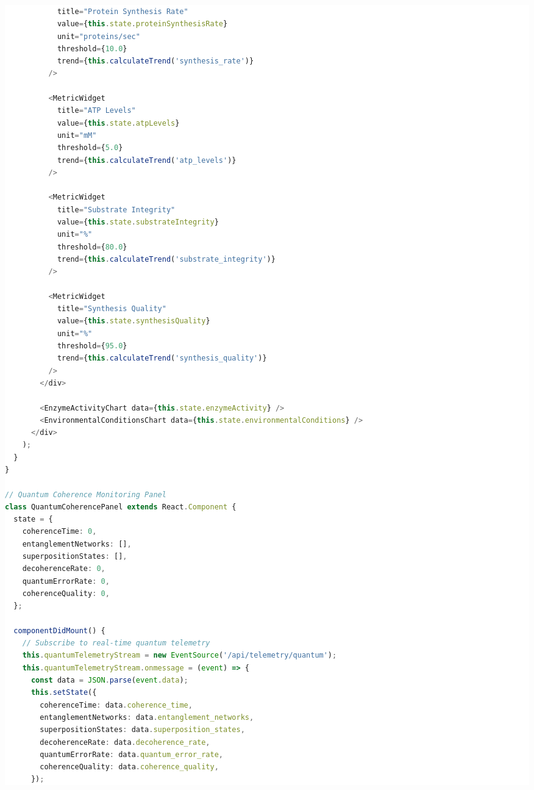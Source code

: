 ```typescript
            title="Protein Synthesis Rate"
            value={this.state.proteinSynthesisRate}
            unit="proteins/sec"
            threshold={10.0}
            trend={this.calculateTrend('synthesis_rate')}
          />
          
          <MetricWidget
            title="ATP Levels"
            value={this.state.atpLevels}
            unit="mM"
            threshold={5.0}
            trend={this.calculateTrend('atp_levels')}
          />
          
          <MetricWidget
            title="Substrate Integrity"
            value={this.state.substrateIntegrity}
            unit="%"
            threshold={80.0}
            trend={this.calculateTrend('substrate_integrity')}
          />
          
          <MetricWidget
            title="Synthesis Quality"
            value={this.state.synthesisQuality}
            unit="%"
            threshold={95.0}
            trend={this.calculateTrend('synthesis_quality')}
          />
        </div>
        
        <EnzymeActivityChart data={this.state.enzymeActivity} />
        <EnvironmentalConditionsChart data={this.state.environmentalConditions} />
      </div>
    );
  }
}

// Quantum Coherence Monitoring Panel
class QuantumCoherencePanel extends React.Component {
  state = {
    coherenceTime: 0,
    entanglementNetworks: [],
    superpositionStates: [],
    decoherenceRate: 0,
    quantumErrorRate: 0,
    coherenceQuality: 0,
  };
  
  componentDidMount() {
    // Subscribe to real-time quantum telemetry
    this.quantumTelemetryStream = new EventSource('/api/telemetry/quantum');
    this.quantumTelemetryStream.onmessage = (event) => {
      const data = JSON.parse(event.data);
      this.setState({
        coherenceTime: data.coherence_time,
        entanglementNetworks: data.entanglement_networks,
        superpositionStates: data.superposition_states,
        decoherenceRate: data.decoherence_rate,
        quantumErrorRate: data.quantum_error_rate,
        coherenceQuality: data.coherence_quality,
      });
```